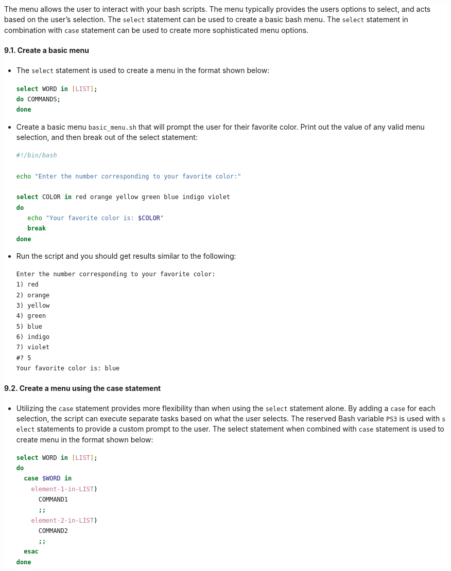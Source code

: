 The menu allows the user to interact with your bash scripts. The menu typically provides the users options to select, and acts based on the user’s selection. The `select` statement can be used to create a basic bash menu. The `select` statement in combination with `case` statement can be used to create more sophisticated menu options.

#### 9.1. Create a basic menu

- The `select` statement is used to create a menu in the format shown below:

  ```bash
  select WORD in [LIST];
  do COMMANDS;
  done
  ```

- Create a basic menu `basic_menu.sh` that will prompt the user for their favorite color. Print out the value of any valid menu selection, and then break out of the select statement:

  ```bash
  #!/bin/bash
  
  echo "Enter the number corresponding to your favorite color:"
  
  select COLOR in red orange yellow green blue indigo violet
  do
     echo "Your favorite color is: $COLOR"
     break
  done
  ```

- Run the script and you should get results similar to the following:

  ```
  Enter the number corresponding to your favorite color:
  1) red
  2) orange
  3) yellow
  4) green
  5) blue
  6) indigo
  7) violet
  #? 5
  Your favorite color is: blue
  ```

#### 9.2. Create a menu using the case statement

- Utilizing the `case` statement provides more flexibility than when using the `select` statement alone. By adding a `case` for each selection, the script can execute separate tasks based on what the user selects. The reserved Bash variable `PS3` is used with `select` statements to provide a custom prompt to the user. The select statement when combined with `case` statement is used to create menu in the format shown below:

  ```bash
  select WORD in [LIST];
  do
    case $WORD in
      element-1-in-LIST)
        COMMAND1
        ;;
      element-2-in-LIST)
        COMMAND2
        ;;
    esac
  done
  ```
